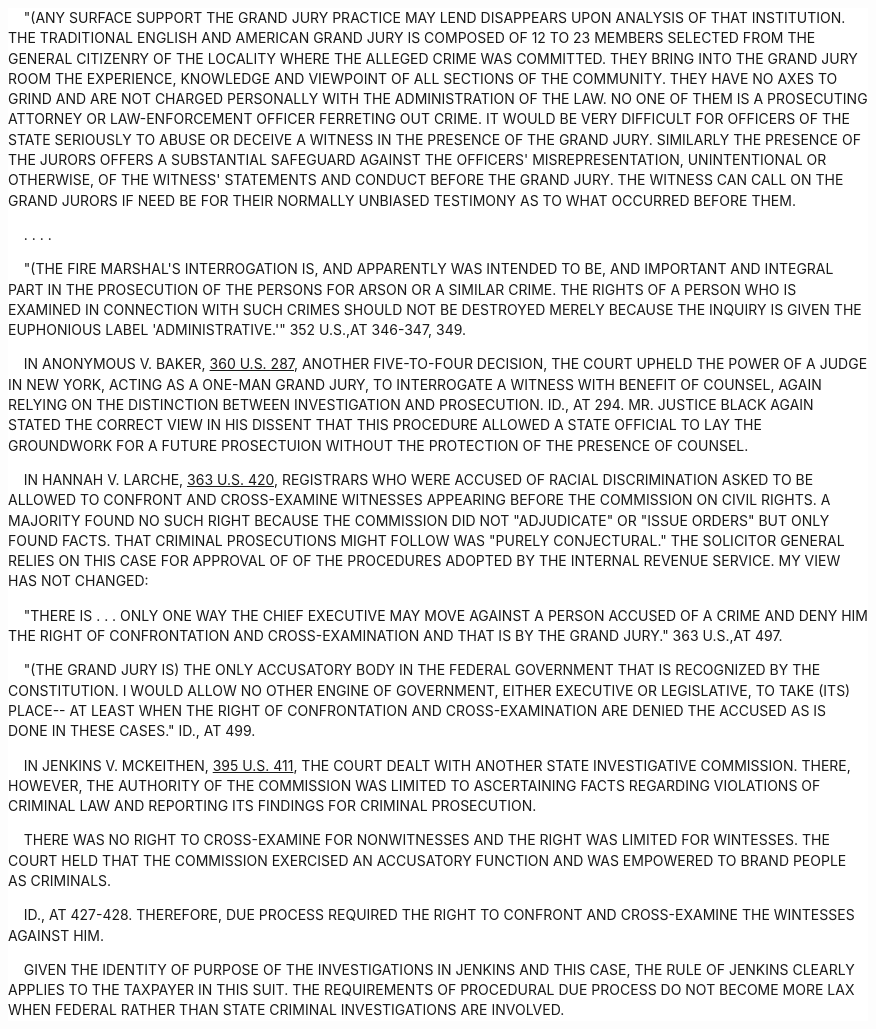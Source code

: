     "(ANY SURFACE SUPPORT THE GRAND JURY PRACTICE MAY LEND DISAPPEARS UPON ANALYSIS OF THAT INSTITUTION.  THE TRADITIONAL ENGLISH AND AMERICAN GRAND JURY IS COMPOSED OF 12 TO 23 MEMBERS SELECTED FROM THE GENERAL CITIZENRY OF THE LOCALITY WHERE THE ALLEGED CRIME WAS COMMITTED.  THEY BRING INTO THE GRAND JURY ROOM THE EXPERIENCE, KNOWLEDGE AND VIEWPOINT OF ALL SECTIONS OF THE COMMUNITY.  THEY HAVE NO AXES TO GRIND AND ARE NOT CHARGED PERSONALLY WITH THE ADMINISTRATION OF THE LAW.  NO ONE OF THEM IS A PROSECUTING ATTORNEY OR LAW-ENFORCEMENT OFFICER FERRETING OUT CRIME.  IT WOULD BE VERY DIFFICULT FOR OFFICERS OF THE STATE SERIOUSLY TO ABUSE OR DECEIVE A WITNESS IN THE PRESENCE OF THE GRAND JURY.  SIMILARLY THE PRESENCE OF THE JURORS OFFERS A SUBSTANTIAL SAFEGUARD AGAINST THE OFFICERS' MISREPRESENTATION, UNINTENTIONAL OR OTHERWISE, OF THE WITNESS' STATEMENTS AND CONDUCT BEFORE THE GRAND JURY.  THE WITNESS CAN CALL ON THE GRAND JURORS IF NEED BE FOR THEIR NORMALLY UNBIASED TESTIMONY AS TO WHAT OCCURRED BEFORE THEM.

    .          .          .          .

    "(THE FIRE MARSHAL'S INTERROGATION IS, AND APPARENTLY WAS INTENDED TO BE, AND IMPORTANT AND INTEGRAL PART IN THE PROSECUTION OF THE PERSONS FOR ARSON OR A SIMILAR CRIME.  THE RIGHTS OF A PERSON WHO IS EXAMINED IN CONNECTION WITH SUCH CRIMES SHOULD NOT BE DESTROYED MERELY BECAUSE THE INQUIRY IS GIVEN THE EUPHONIOUS LABEL 'ADMINISTRATIVE.'"  352 U.S.,AT 346-347, 349.

    IN ANONYMOUS V. BAKER, [360 U.S. 287][/us/courts/scotus/usReporter/360/287], ANOTHER FIVE-TO-FOUR DECISION, THE COURT UPHELD THE POWER OF A JUDGE IN NEW YORK, ACTING AS A ONE-MAN GRAND JURY, TO INTERROGATE A WITNESS WITH BENEFIT OF COUNSEL, AGAIN RELYING ON THE DISTINCTION BETWEEN INVESTIGATION AND PROSECUTION.  ID., AT 294.  MR. JUSTICE BLACK AGAIN STATED THE CORRECT VIEW IN HIS DISSENT THAT THIS PROCEDURE ALLOWED A STATE OFFICIAL TO LAY THE GROUNDWORK FOR A FUTURE PROSECTUION WITHOUT THE PROTECTION OF THE PRESENCE OF COUNSEL.

    IN HANNAH V. LARCHE, [363 U.S. 420][/us/courts/scotus/usReporter/363/420], REGISTRARS WHO WERE ACCUSED OF RACIAL DISCRIMINATION ASKED TO BE ALLOWED TO CONFRONT AND CROSS-EXAMINE WITNESSES APPEARING BEFORE THE COMMISSION ON CIVIL RIGHTS.  A MAJORITY FOUND NO SUCH RIGHT BECAUSE THE COMMISSION DID NOT "ADJUDICATE" OR "ISSUE ORDERS" BUT ONLY FOUND FACTS.  THAT CRIMINAL PROSECUTIONS MIGHT FOLLOW WAS "PURELY CONJECTURAL."  THE SOLICITOR GENERAL RELIES ON THIS CASE FOR APPROVAL OF OF THE PROCEDURES ADOPTED BY THE INTERNAL REVENUE SERVICE.     MY VIEW HAS NOT CHANGED:

    "THERE IS . . . ONLY ONE WAY THE CHIEF EXECUTIVE MAY MOVE AGAINST A PERSON ACCUSED OF A CRIME AND DENY HIM THE RIGHT OF CONFRONTATION AND CROSS-EXAMINATION AND THAT IS BY THE GRAND JURY."  363 U.S.,AT 497.

    "(THE GRAND JURY IS) THE ONLY ACCUSATORY BODY IN THE FEDERAL GOVERNMENT THAT IS RECOGNIZED BY THE CONSTITUTION.  I WOULD ALLOW NO OTHER ENGINE OF GOVERNMENT, EITHER EXECUTIVE OR LEGISLATIVE, TO TAKE (ITS) PLACE-- AT LEAST WHEN THE RIGHT OF CONFRONTATION AND CROSS-EXAMINATION ARE DENIED THE ACCUSED AS IS DONE IN THESE CASES."  ID., AT 499.

    IN JENKINS V. MCKEITHEN, [395 U.S. 411][/us/courts/scotus/usReporter/395/411], THE COURT DEALT WITH ANOTHER STATE INVESTIGATIVE COMMISSION.  THERE, HOWEVER, THE AUTHORITY OF THE COMMISSION WAS LIMITED TO ASCERTAINING FACTS REGARDING VIOLATIONS OF CRIMINAL LAW AND REPORTING ITS FINDINGS FOR CRIMINAL PROSECUTION.

    THERE WAS NO RIGHT TO CROSS-EXAMINE FOR NONWITNESSES AND THE RIGHT WAS LIMITED FOR WINTESSES.  THE COURT HELD THAT THE COMMISSION EXERCISED AN ACCUSATORY FUNCTION AND WAS EMPOWERED TO BRAND PEOPLE AS CRIMINALS.

    ID., AT 427-428.  THEREFORE, DUE PROCESS REQUIRED THE RIGHT TO CONFRONT AND CROSS-EXAMINE THE WINTESSES AGAINST HIM.

    GIVEN THE IDENTITY OF PURPOSE OF THE INVESTIGATIONS IN JENKINS AND THIS CASE, THE RULE OF JENKINS CLEARLY APPLIES TO THE TAXPAYER IN THIS SUIT.  THE REQUIREMENTS OF PROCEDURAL DUE PROCESS DO NOT BECOME MORE LAX WHEN FEDERAL RATHER THAN STATE CRIMINAL INVESTIGATIONS ARE INVOLVED.


[/us/courts/scotus/usReporter/400/517]: https://publicdocs.github.io/go/links?ns=uslm-x&ref=%2Fus%2Fcourts%2Fscotus%2FusReporter%2F400%2F517
[/us/usc/t26/s7402]: https://publicdocs.github.io/go/links?ns=uslm&ref=%2Fus%2Fusc%2Ft26%2Fs7402
[/us/usc/t26/s7402]: https://publicdocs.github.io/go/links?ns=uslm&ref=%2Fus%2Fusc%2Ft26%2Fs7402
[/us/courts/scotus/usReporter/397/933]: https://publicdocs.github.io/go/links?ns=uslm-x&ref=%2Fus%2Fcourts%2Fscotus%2FusReporter%2F397%2F933
[/us/courts/scotus/usReporter/375/440]: https://publicdocs.github.io/go/links?ns=uslm-x&ref=%2Fus%2Fcourts%2Fscotus%2FusReporter%2F375%2F440
[/us/courts/scotus/usReporter/267/576]: https://publicdocs.github.io/go/links?ns=uslm-x&ref=%2Fus%2Fcourts%2Fscotus%2FusReporter%2F267%2F576
[/us/courts/scotus/usReporter/390/199]: https://publicdocs.github.io/go/links?ns=uslm-x&ref=%2Fus%2Fcourts%2Fscotus%2FusReporter%2F390%2F199
[/us/courts/scotus/usReporter/397/1974]: https://publicdocs.github.io/go/links?ns=uslm-x&ref=%2Fus%2Fcourts%2Fscotus%2FusReporter%2F397%2F1974
[/us/stat/38/178]: https://publicdocs.github.io/go/links?ns=uslm&ref=%2Fus%2Fstat%2F38%2F178
[/us/courts/scotus/usReporter/379/48]: https://publicdocs.github.io/go/links?ns=uslm-x&ref=%2Fus%2Fcourts%2Fscotus%2FusReporter%2F379%2F48
[/us/courts/scotus/usReporter/379/61]: https://publicdocs.github.io/go/links?ns=uslm-x&ref=%2Fus%2Fcourts%2Fscotus%2FusReporter%2F379%2F61
[/us/courts/scotus/usReporter/397/1040]: https://publicdocs.github.io/go/links?ns=uslm-x&ref=%2Fus%2Fcourts%2Fscotus%2FusReporter%2F397%2F1040
[/us/courts/scotus/usReporter/381/950]: https://publicdocs.github.io/go/links?ns=uslm-x&ref=%2Fus%2Fcourts%2Fscotus%2FusReporter%2F381%2F950
[/us/courts/scotus/usReporter/385/969]: https://publicdocs.github.io/go/links?ns=uslm-x&ref=%2Fus%2Fcourts%2Fscotus%2FusReporter%2F385%2F969
[/us/courts/scotus/usReporter/384/251]: https://publicdocs.github.io/go/links?ns=uslm-x&ref=%2Fus%2Fcourts%2Fscotus%2FusReporter%2F384%2F251
[/us/courts/scotus/usReporter/391/1]: https://publicdocs.github.io/go/links?ns=uslm-x&ref=%2Fus%2Fcourts%2Fscotus%2FusReporter%2F391%2F1
[/us/courts/scotus/usReporter/397/1]: https://publicdocs.github.io/go/links?ns=uslm-x&ref=%2Fus%2Fcourts%2Fscotus%2FusReporter%2F397%2F1
[/us/courts/scotus/usReporter/381/950]: https://publicdocs.github.io/go/links?ns=uslm-x&ref=%2Fus%2Fcourts%2Fscotus%2FusReporter%2F381%2F950
[/us/courts/scotus/usReporter/385/969]: https://publicdocs.github.io/go/links?ns=uslm-x&ref=%2Fus%2Fcourts%2Fscotus%2FusReporter%2F385%2F969
[/us/courts/scotus/usReporter/396/835]: https://publicdocs.github.io/go/links?ns=uslm-x&ref=%2Fus%2Fcourts%2Fscotus%2FusReporter%2F396%2F835
[/us/courts/scotus/usReporter/397/1037]: https://publicdocs.github.io/go/links?ns=uslm-x&ref=%2Fus%2Fcourts%2Fscotus%2FusReporter%2F397%2F1037
[/us/courts/scotus/usReporter/394/973]: https://publicdocs.github.io/go/links?ns=uslm-x&ref=%2Fus%2Fcourts%2Fscotus%2FusReporter%2F394%2F973
[/us/courts/scotus/usReporter/390/199]: https://publicdocs.github.io/go/links?ns=uslm-x&ref=%2Fus%2Fcourts%2Fscotus%2FusReporter%2F390%2F199
[/us/courts/scotus/usReporter/397/1]: https://publicdocs.github.io/go/links?ns=uslm-x&ref=%2Fus%2Fcourts%2Fscotus%2FusReporter%2F397%2F1
[/us/courts/scotus/usReporter/375/440]: https://publicdocs.github.io/go/links?ns=uslm-x&ref=%2Fus%2Fcourts%2Fscotus%2FusReporter%2F375%2F440
[/us/courts/scotus/usReporter/352/330]: https://publicdocs.github.io/go/links?ns=uslm-x&ref=%2Fus%2Fcourts%2Fscotus%2FusReporter%2F352%2F330
[/us/courts/scotus/usReporter/360/287]: https://publicdocs.github.io/go/links?ns=uslm-x&ref=%2Fus%2Fcourts%2Fscotus%2FusReporter%2F360%2F287
[/us/courts/scotus/usReporter/363/420]: https://publicdocs.github.io/go/links?ns=uslm-x&ref=%2Fus%2Fcourts%2Fscotus%2FusReporter%2F363%2F420
[/us/courts/scotus/usReporter/395/411]: https://publicdocs.github.io/go/links?ns=uslm-x&ref=%2Fus%2Fcourts%2Fscotus%2FusReporter%2F395%2F411